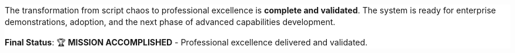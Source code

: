 The transformation from script chaos to professional excellence is **complete and validated**. The system is ready for enterprise demonstrations, adoption, and the next phase of advanced capabilities development.

**Final Status**: 🏆 **MISSION ACCOMPLISHED** - Professional excellence delivered and validated.
